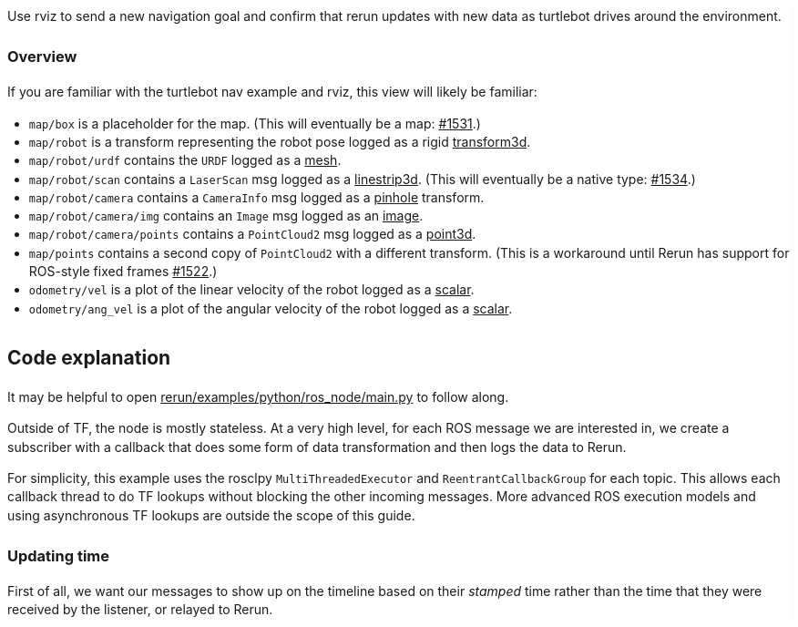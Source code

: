 Use rviz to send a new navigation goal and confirm that rerun updates with new data as turtlebot drives around
the environment.

### Overview

If you are familiar with the turtlebot nav example and rviz, this view will likely be familiar:

-   `map/box` is a placeholder for the map. (This will eventually be a map: [#1531](https://github.com/rerun-io/rerun/issues/1531).)
-   `map/robot` is a transform representing the robot pose logged as a rigid [transform3d](../reference/types/archetypes/transform3d.md).
-   `map/robot/urdf` contains the `URDF` logged as a [mesh](../reference/types/archetypes/mesh3d.md).
-   `map/robot/scan` contains a `LaserScan` msg logged as a [linestrip3d](../reference/types/archetypes/line_strips3d.md). (This will eventually be a
    native type: [#1534](https://github.com/rerun-io/rerun/issues/1534).)
-   `map/robot/camera` contains a `CameraInfo` msg logged as a [pinhole](../reference/types/archetypes/pinhole.md) transform.
-   `map/robot/camera/img` contains an `Image` msg logged as an [image](../reference/types/archetypes/image.md).
-   `map/robot/camera/points` contains a `PointCloud2` msg logged as a [point3d](../reference/types/archetypes/points3d.md).
-   `map/points` contains a second copy of `PointCloud2` with a different transform. (This is a workaround until Rerun
    has support for ROS-style fixed frames [#1522](https://github.com/rerun-io/rerun/issues/1522).)
-   `odometry/vel` is a plot of the linear velocity of the robot logged as a [scalar](../reference/types/archetypes/scalar.md).
-   `odometry/ang_vel` is a plot of the angular velocity of the robot logged as a [scalar](../reference/types/archetypes/scalar.md).

## Code explanation

It may be helpful to open [rerun/examples/python/ros_node/main.py](https://github.com/rerun-io/rerun/blob/main/examples/python/ros_node/main.py)
to follow along.

Outside of TF, the node is mostly stateless. At a very high level, for each ROS message we are interested in, we create a
subscriber with a callback that does some form of data transformation and then logs the data to Rerun.

For simplicity, this example uses the rosclpy `MultiThreadedExecutor` and `ReentrantCallbackGroup` for each topic. This
allows each callback thread to do TF lookups without blocking the other incoming messages. More advanced ROS execution
models and using asynchronous TF lookups are outside the scope of this guide.

### Updating time

First of all, we want our messages to show up on the timeline based on their _stamped_ time rather than the
time that they were received by the listener, or relayed to Rerun.
